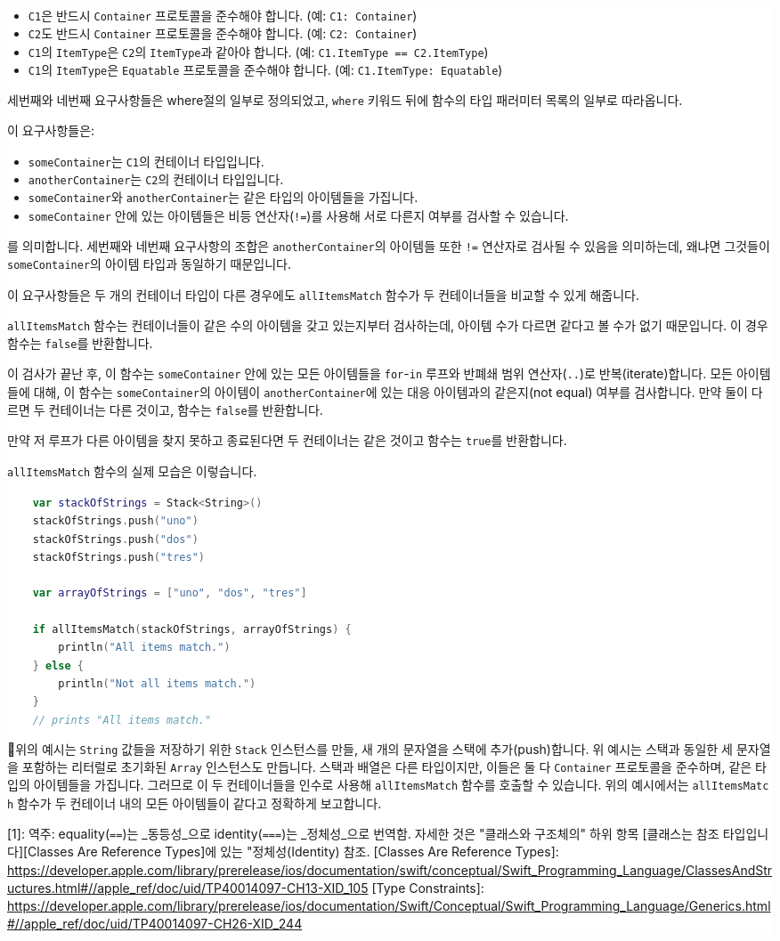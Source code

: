 - `C1`은 반드시 `Container` 프로토콜을 준수해야 합니다. (예: `C1: Container`)
- `C2`도 반드시 `Container` 프로토콜을 준수해야 합니다. (예: `C2: Container`)
- `C1`의 `ItemType`은 `C2`의 `ItemType`과 같아야 합니다. (예: `C1.ItemType == C2.ItemType`)
- `C1`의 `ItemType`은 `Equatable` 프로토콜을 준수해야 합니다. (예: `C1.ItemType: Equatable`) 

세번째와 네번째 요구사항들은 where절의 일부로 정의되었고, `where` 키워드 뒤에 함수의 타입 패러미터 목록의 일부로 따라옵니다. 

이 요구사항들은:

- `someContainer`는 `C1`의 컨테이너 타입입니다.
- `anotherContainer`는 `C2`의 컨테이너 타입입니다.
- `someContainer`와 `anotherContainer`는 같은 타입의 아이템들을 가집니다.
- `someContainer` 안에 있는 아이템들은 비등 연산자(`!=`)를 사용해 서로 다른지 여부를 검사할 수 있습니다.

를 의미합니다. 세번째와 네번째 요구사항의 조합은 `anotherContainer`의 아이템들 또한 `!=` 연산자로 검사될 수 있음을 의미하는데, 왜냐면 그것들이 `someContainer`의 아이템 타입과 동일하기 때문입니다.

이 요구사항들은 두 개의 컨테이너 타입이 다른 경우에도 `allItemsMatch` 함수가 두 컨테이너들을 비교할 수 있게 해줍니다. 

`allItemsMatch` 함수는 컨테이너들이 같은 수의 아이템을 갖고 있는지부터 검사하는데, 아이템 수가 다르면 같다고 볼 수가 없기 때문입니다. 이 경우 함수는 `false`를 반환합니다.

이 검사가 끝난 후, 이 함수는 `someContainer` 안에 있는 모든 아이템들을 `for`-`in` 루프와 반폐쇄 범위 연산자(`..`)로 반복(iterate)합니다. 모든 아이템들에 대해, 이 함수는 `someContainer`의 아이템이 `anotherContainer`에 있는 대응 아이템과의 같은지(not equal) 여부를 검사합니다. 만약 둘이 다르면 두 컨테이너는 다른 것이고, 함수는 `false`를 반환합니다.

만약 저 루프가 다른 아이템을 찾지 못하고 종료된다면 두 컨테이너는 같은 것이고 함수는 `true`를 반환합니다.

`allItemsMatch` 함수의 실제 모습은 이렇습니다.
```swift
    var stackOfStrings = Stack<String>()
    stackOfStrings.push("uno")
    stackOfStrings.push("dos")
    stackOfStrings.push("tres")
     
    var arrayOfStrings = ["uno", "dos", "tres"]
     
    if allItemsMatch(stackOfStrings, arrayOfStrings) {
        println("All items match.")
    } else {
        println("Not all items match.")
    }
    // prints "All items match."
```

위의 예시는 `String` 값들을 저장하기 위한 `Stack` 인스턴스를 만들, 새 개의 문자열을 스택에 추가(push)합니다. 위 예시는 스택과 동일한 세 문자열을 포함하는 리터럴로 초기화된 `Array` 인스턴스도 만듭니다. 스택과 배열은 다른 타입이지만, 이들은 둘 다 `Container` 프로토콜을 준수하며, 같은 타입의 아이템들을 가집니다. 그러므로 이 두 컨테이너들을 인수로 사용해 `allItemsMatch` 함수를 호출할 수 있습니다. 위의 예시에서는 `allItemsMatch` 함수가 두 컨테이너 내의 모든 아이템들이 같다고 정확하게 보고합니다.


[1]: 역주: equality(`==`)는 _동등성_으로 identity(`===`)는 _정체성_으로 번역함. 자세한 것은 "클래스와 구조체의" 하위 항목 [클래스는 참조 타입입니다][Classes Are Reference Types]에 있는 "정체성(Identity) 참조.
[Classes Are Reference Types]: https://developer.apple.com/library/prerelease/ios/documentation/swift/conceptual/Swift_Programming_Language/ClassesAndStructures.html#//apple_ref/doc/uid/TP40014097-CH13-XID_105
[Type Constraints]: https://developer.apple.com/library/prerelease/ios/documentation/Swift/Conceptual/Swift_Programming_Language/Generics.html#//apple_ref/doc/uid/TP40014097-CH26-XID_244